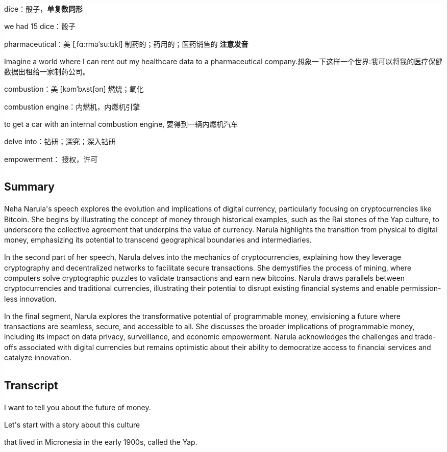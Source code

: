 dice：骰子，**单复数同形**

we had 15 dice：骰子

pharmaceutical：美 [ˌfɑːrməˈsuːtɪkl] 制药的；药用的；医药销售的 **注意发音**

Imagine a world where I can rent out my healthcare data to a pharmaceutical company.想象一下这样一个世界:我可以将我的医疗保健数据出租给一家制药公司。

combustion：美 [kəmˈbʌstʃən] 燃烧；氧化

combustion engine：内燃机，内燃机引擎

to get a car with an internal combustion engine, 要得到一辆内燃机汽车

delve into：钻研；深究；深入钻研

empowerment： 授权，许可



## Summary



Neha Narula's speech explores the evolution and implications of digital currency, particularly focusing on cryptocurrencies like Bitcoin. She begins by illustrating the concept of money through historical examples, such as the Rai stones of the Yap culture, to underscore the collective agreement that underpins the value of currency. Narula highlights the transition from physical to digital money, emphasizing its potential to transcend geographical boundaries and intermediaries.

In the second part of her speech, Narula delves into the mechanics of cryptocurrencies, explaining how they leverage cryptography and decentralized networks to facilitate secure transactions. She demystifies the process of mining, where computers solve cryptographic puzzles to validate transactions and earn new bitcoins. Narula draws parallels between cryptocurrencies and traditional currencies, illustrating their potential to disrupt existing financial systems and enable permission-less innovation.

In the final segment, Narula explores the transformative potential of programmable money, envisioning a future where transactions are seamless, secure, and accessible to all. She discusses the broader implications of programmable money, including its impact on data privacy, surveillance, and economic empowerment. Narula acknowledges the challenges and trade-offs associated with digital currencies but remains optimistic about their ability to democratize access to financial services and catalyze innovation.





## Transcript



I want to tell you
about the future of money.

Let's start with a story
about this culture

that lived in Micronesia
in the early 1900s, called the Yap.
